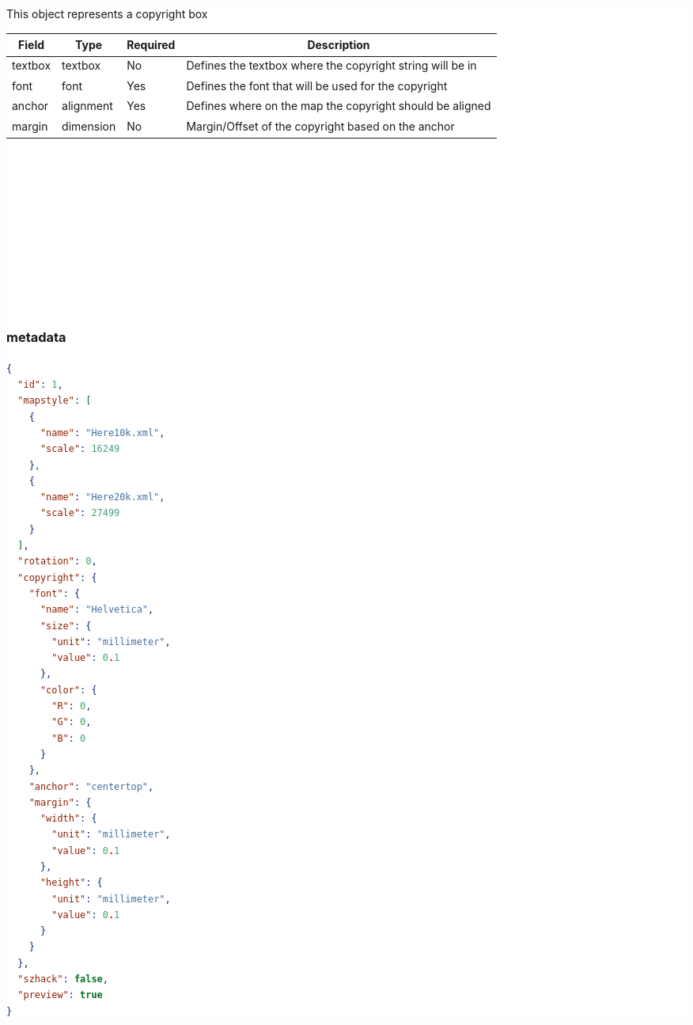This object represents a copyright box

| Field   | Type      | Required | Description                              |
| ------- | --------- | -------- | ---------------------------------------- |
| textbox | textbox   | No       | Defines the textbox where the copyright string will be in |
| font    | font      | Yes      | Defines the font that will be used for the copyright |
| anchor  | alignment | Yes      | Defines where on the map the copyright should be aligned |
| margin  | dimension | No       | Margin/Offset of the copyright based on the anchor |


<br/><br/><br/><br/><br/><br/><br/><br/><br/><br/>

### metadata

```json
{
  "id": 1,
  "mapstyle": [
    {
      "name": "Here10k.xml",
      "scale": 16249
    },
    {
      "name": "Here20k.xml",
      "scale": 27499
    }
  ],
  "rotation": 0,
  "copyright": {
    "font": {
      "name": "Helvetica",
      "size": {
        "unit": "millimeter",
        "value": 0.1
      },
      "color": {
        "R": 0,
        "G": 0,
        "B": 0
      }
    },
    "anchor": "centertop",
    "margin": {
      "width": {
        "unit": "millimeter",
        "value": 0.1
      },
      "height": {
        "unit": "millimeter",
        "value": 0.1
      }
    }
  },
  "szhack": false,
  "preview": true
}
```

